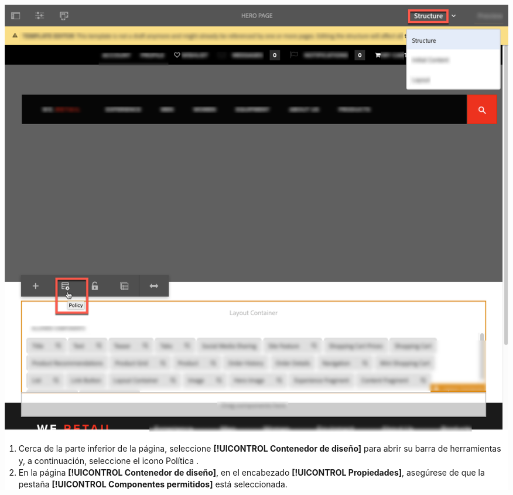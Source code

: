    ![Política](/help/assets/assets-dm/structure-mode.png)

1. Cerca de la parte inferior de la página, seleccione **[!UICONTROL Contenedor de diseño]** para abrir su barra de herramientas y, a continuación, seleccione el icono Política .
1. En la página **[!UICONTROL Contenedor de diseño]**, en el encabezado **[!UICONTROL Propiedades]**, asegúrese de que la pestaña **[!UICONTROL Componentes permitidos]** está seleccionada.

